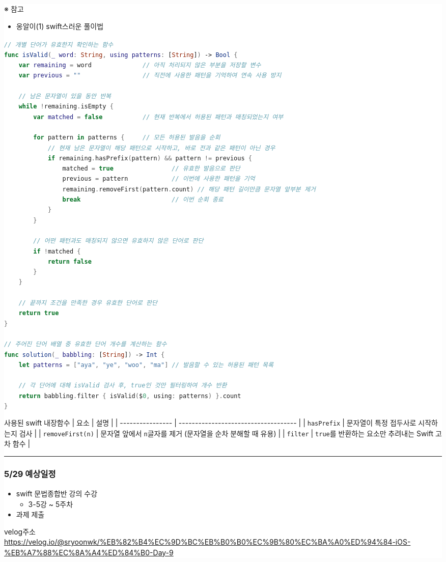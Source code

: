 ※ 참고
- 옹알이(1) swift스러운 풀이법
```swift
// 개별 단어가 유효한지 확인하는 함수
func isValid(_ word: String, using patterns: [String]) -> Bool {
    var remaining = word              // 아직 처리되지 않은 부분을 저장할 변수
    var previous = ""                 // 직전에 사용한 패턴을 기억하여 연속 사용 방지

    // 남은 문자열이 있을 동안 반복
    while !remaining.isEmpty {
        var matched = false           // 현재 반복에서 허용된 패턴과 매칭되었는지 여부
        
        for pattern in patterns {     // 모든 허용된 발음을 순회
            // 현재 남은 문자열이 해당 패턴으로 시작하고, 바로 전과 같은 패턴이 아닌 경우
            if remaining.hasPrefix(pattern) && pattern != previous {
                matched = true                // 유효한 발음으로 판단
                previous = pattern            // 이번에 사용한 패턴을 기억
                remaining.removeFirst(pattern.count) // 해당 패턴 길이만큼 문자열 앞부분 제거
                break                         // 이번 순회 종료
            }
        }

        // 어떤 패턴과도 매칭되지 않으면 유효하지 않은 단어로 판단
        if !matched {
            return false
        }
    }

    // 끝까지 조건을 만족한 경우 유효한 단어로 판단
    return true
}

// 주어진 단어 배열 중 유효한 단어 개수를 계산하는 함수
func solution(_ babbling: [String]) -> Int {
    let patterns = ["aya", "ye", "woo", "ma"] // 발음할 수 있는 허용된 패턴 목록

    // 각 단어에 대해 isValid 검사 후, true인 것만 필터링하여 개수 반환
    return babbling.filter { isValid($0, using: patterns) }.count
}

```
사용된 swift 내장함수
| 요소               | 설명                                   |
| ---------------- | ------------------------------------ |
| `hasPrefix`      | 문자열이 특정 접두사로 시작하는지 검사                |
| `removeFirst(n)` | 문자열 앞에서 `n`글자를 제거 (문자열을 순차 분해할 때 유용) |
| `filter`         | `true`를 반환하는 요소만 추려내는 Swift 고차 함수    |


---


### 5/29 예상일정

- swift 문법종합반 강의 수강
    - 3-5강 ~ 5주차
- 과제 제출


velog주소   
https://velog.io/@sryoonwk/%EB%82%B4%EC%9D%BC%EB%B0%B0%EC%9B%80%EC%BA%A0%ED%94%84-iOS-%EB%A7%88%EC%8A%A4%ED%84%B0-Day-9
